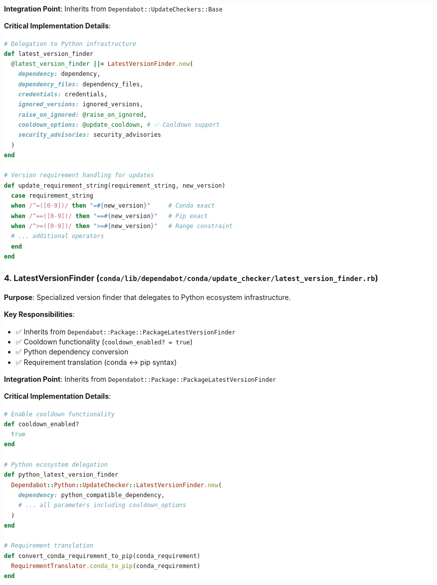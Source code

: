 **Integration Point**: Inherits from `Dependabot::UpdateCheckers::Base`

**Critical Implementation Details**:
```ruby
# Delegation to Python infrastructure
def latest_version_finder
  @latest_version_finder ||= LatestVersionFinder.new(
    dependency: dependency,
    dependency_files: dependency_files,
    credentials: credentials,
    ignored_versions: ignored_versions,
    raise_on_ignored: @raise_on_ignored,
    cooldown_options: @update_cooldown, # ✅ Cooldown support
    security_advisories: security_advisories
  )
end

# Version requirement handling for updates
def update_requirement_string(requirement_string, new_version)
  case requirement_string
  when /^=([0-9])/ then "=#{new_version}"     # Conda exact
  when /^==([0-9])/ then "==#{new_version}"   # Pip exact  
  when /^>=([0-9])/ then ">=#{new_version}"   # Range constraint
  # ... additional operators
  end
end
```

### 4. LatestVersionFinder (`conda/lib/dependabot/conda/update_checker/latest_version_finder.rb`)

**Purpose**: Specialized version finder that delegates to Python ecosystem infrastructure.

**Key Responsibilities**:
- ✅ Inherits from `Dependabot::Package::PackageLatestVersionFinder`
- ✅ Cooldown functionality (`cooldown_enabled? = true`)
- ✅ Python dependency conversion
- ✅ Requirement translation (conda ↔ pip syntax)

**Integration Point**: Inherits from `Dependabot::Package::PackageLatestVersionFinder`

**Critical Implementation Details**:
```ruby
# Enable cooldown functionality
def cooldown_enabled?
  true
end

# Python ecosystem delegation
def python_latest_version_finder
  Dependabot::Python::UpdateChecker::LatestVersionFinder.new(
    dependency: python_compatible_dependency,
    # ... all parameters including cooldown_options
  )
end

# Requirement translation
def convert_conda_requirement_to_pip(conda_requirement)
  RequirementTranslator.conda_to_pip(conda_requirement)
end
```
